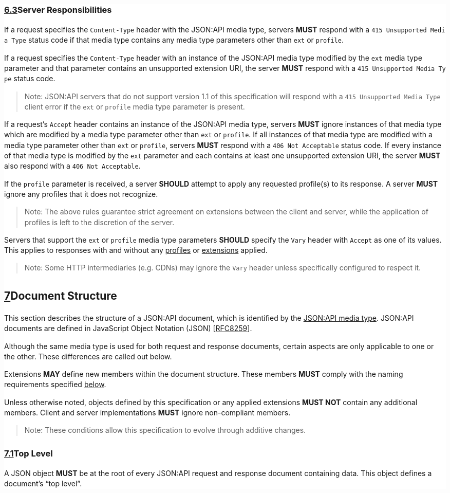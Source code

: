 ### [6.3](#content-negotiation-servers)Server Responsibilities

If a request specifies the `Content-Type` header with the JSON:API media type, servers **MUST** respond with a `415 Unsupported Media Type` status code if that media type contains any media type parameters other than `ext` or `profile`.

If a request specifies the `Content-Type` header with an instance of the JSON:API media type modified by the `ext` media type parameter and that parameter contains an unsupported extension URI, the server **MUST** respond with a `415 Unsupported Media Type` status code.

> Note: JSON:API servers that do not support version 1.1 of this specification will respond with a `415 Unsupported Media Type` client error if the `ext` or `profile` media type parameter is present.

If a request’s `Accept` header contains an instance of the JSON:API media type, servers **MUST** ignore instances of that media type which are modified by a media type parameter other than `ext` or `profile`. If all instances of that media type are modified with a media type parameter other than `ext` or `profile`, servers **MUST** respond with a `406 Not Acceptable` status code. If every instance of that media type is modified by the `ext` parameter and each contains at least one unsupported extension URI, the server **MUST** also respond with a `406 Not Acceptable`.

If the `profile` parameter is received, a server **SHOULD** attempt to apply any requested profile(s) to its response. A server **MUST** ignore any profiles that it does not recognize.

> Note: The above rules guarantee strict agreement on extensions between the client and server, while the application of profiles is left to the discretion of the server.

Servers that support the `ext` or `profile` media type parameters **SHOULD** specify the `Vary` header with `Accept` as one of its values. This applies to responses with and without any [profiles](#profiles) or [extensions](#extensions) applied.

> Note: Some HTTP intermediaries (e.g. CDNs) may ignore the `Vary` header unless specifically configured to respect it.

[7](#document-structure)Document Structure
-----------------------------------------

This section describes the structure of a JSON:API document, which is identified by the [JSON:API media type](#content-negotiation-all). JSON:API documents are defined in JavaScript Object Notation (JSON) \[[RFC8259](http://tools.ietf.org/html/rfc8259)\].

Although the same media type is used for both request and response documents, certain aspects are only applicable to one or the other. These differences are called out below.

Extensions **MAY** define new members within the document structure. These members **MUST** comply with the naming requirements specified [below](#extension-members).

Unless otherwise noted, objects defined by this specification or any applied extensions **MUST NOT** contain any additional members. Client and server implementations **MUST** ignore non-compliant members.

> Note: These conditions allow this specification to evolve through additive changes.

### [7.1](#document-top-level)Top Level

A JSON object **MUST** be at the root of every JSON:API request and response document containing data. This object defines a document’s “top level”.
